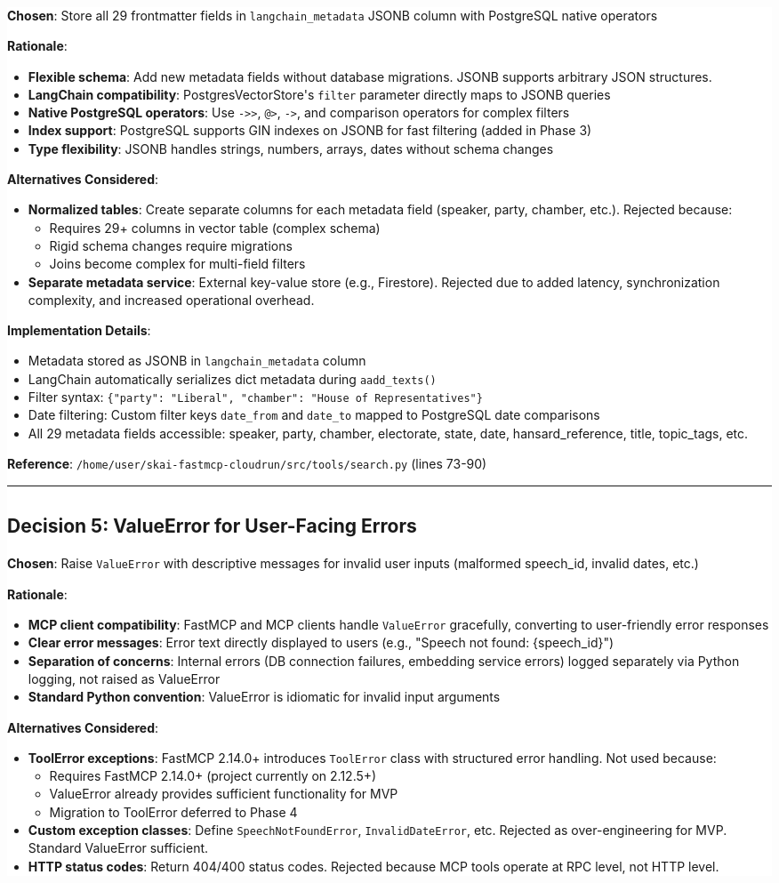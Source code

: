 **Chosen**: Store all 29 frontmatter fields in `langchain_metadata` JSONB column with PostgreSQL native operators

**Rationale**:
- **Flexible schema**: Add new metadata fields without database migrations. JSONB supports arbitrary JSON structures.
- **LangChain compatibility**: PostgresVectorStore's `filter` parameter directly maps to JSONB queries
- **Native PostgreSQL operators**: Use `->>`, `@>`, `->`, and comparison operators for complex filters
- **Index support**: PostgreSQL supports GIN indexes on JSONB for fast filtering (added in Phase 3)
- **Type flexibility**: JSONB handles strings, numbers, arrays, dates without schema changes

**Alternatives Considered**:
- **Normalized tables**: Create separate columns for each metadata field (speaker, party, chamber, etc.). Rejected because:
  - Requires 29+ columns in vector table (complex schema)
  - Rigid schema changes require migrations
  - Joins become complex for multi-field filters
- **Separate metadata service**: External key-value store (e.g., Firestore). Rejected due to added latency, synchronization complexity, and increased operational overhead.

**Implementation Details**:
- Metadata stored as JSONB in `langchain_metadata` column
- LangChain automatically serializes dict metadata during `aadd_texts()`
- Filter syntax: `{"party": "Liberal", "chamber": "House of Representatives"}`
- Date filtering: Custom filter keys `date_from` and `date_to` mapped to PostgreSQL date comparisons
- All 29 metadata fields accessible: speaker, party, chamber, electorate, state, date, hansard_reference, title, topic_tags, etc.

**Reference**: `/home/user/skai-fastmcp-cloudrun/src/tools/search.py` (lines 73-90)

---

## Decision 5: ValueError for User-Facing Errors

**Chosen**: Raise `ValueError` with descriptive messages for invalid user inputs (malformed speech_id, invalid dates, etc.)

**Rationale**:
- **MCP client compatibility**: FastMCP and MCP clients handle `ValueError` gracefully, converting to user-friendly error responses
- **Clear error messages**: Error text directly displayed to users (e.g., "Speech not found: {speech_id}")
- **Separation of concerns**: Internal errors (DB connection failures, embedding service errors) logged separately via Python logging, not raised as ValueError
- **Standard Python convention**: ValueError is idiomatic for invalid input arguments

**Alternatives Considered**:
- **ToolError exceptions**: FastMCP 2.14.0+ introduces `ToolError` class with structured error handling. Not used because:
  - Requires FastMCP 2.14.0+ (project currently on 2.12.5+)
  - ValueError already provides sufficient functionality for MVP
  - Migration to ToolError deferred to Phase 4
- **Custom exception classes**: Define `SpeechNotFoundError`, `InvalidDateError`, etc. Rejected as over-engineering for MVP. Standard ValueError sufficient.
- **HTTP status codes**: Return 404/400 status codes. Rejected because MCP tools operate at RPC level, not HTTP level.
